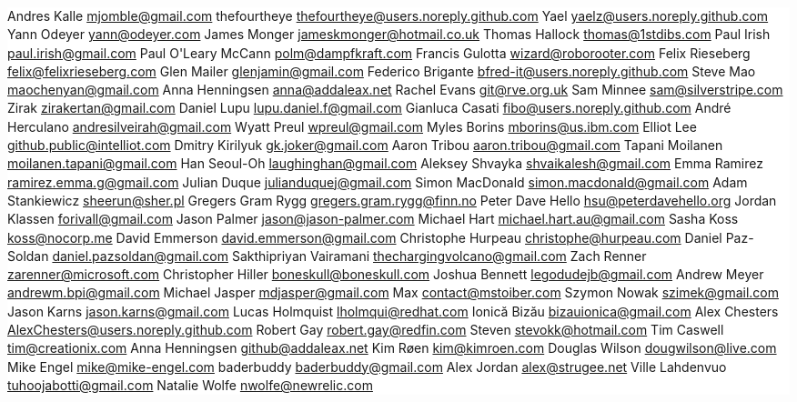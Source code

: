 Andres Kalle <mjomble@gmail.com>
thefourtheye <thefourtheye@users.noreply.github.com>
Yael <yaelz@users.noreply.github.com>
Yann Odeyer <yann@odeyer.com>
James Monger <jameskmonger@hotmail.co.uk>
Thomas Hallock <thomas@1stdibs.com>
Paul Irish <paul.irish@gmail.com>
Paul O'Leary McCann <polm@dampfkraft.com>
Francis Gulotta <wizard@roborooter.com>
Felix Rieseberg <felix@felixrieseberg.com>
Glen Mailer <glenjamin@gmail.com>
Federico Brigante <bfred-it@users.noreply.github.com>
Steve Mao <maochenyan@gmail.com>
Anna Henningsen <anna@addaleax.net>
Rachel Evans <git@rve.org.uk>
Sam Minnee <sam@silverstripe.com>
Zirak <zirakertan@gmail.com>
Daniel Lupu <lupu.daniel.f@gmail.com>
Gianluca Casati <fibo@users.noreply.github.com>
André Herculano <andresilveirah@gmail.com>
Wyatt Preul <wpreul@gmail.com>
Myles Borins <mborins@us.ibm.com>
Elliot Lee <github.public@intelliot.com>
Dmitry Kirilyuk <gk.joker@gmail.com>
Aaron Tribou <aaron.tribou@gmail.com>
Tapani Moilanen <moilanen.tapani@gmail.com>
Han Seoul-Oh <laughinghan@gmail.com>
Aleksey Shvayka <shvaikalesh@gmail.com>
Emma Ramirez <ramirez.emma.g@gmail.com>
Julian Duque <julianduquej@gmail.com>
Simon MacDonald <simon.macdonald@gmail.com>
Adam Stankiewicz <sheerun@sher.pl>
Gregers Gram Rygg <gregers.gram.rygg@finn.no>
Peter Dave Hello <hsu@peterdavehello.org>
Jordan Klassen <forivall@gmail.com>
Jason Palmer <jason@jason-palmer.com>
Michael Hart <michael.hart.au@gmail.com>
Sasha Koss <koss@nocorp.me>
David Emmerson <david.emmerson@gmail.com>
Christophe Hurpeau <christophe@hurpeau.com>
Daniel Paz-Soldan <daniel.pazsoldan@gmail.com>
Sakthipriyan Vairamani <thechargingvolcano@gmail.com>
Zach Renner <zarenner@microsoft.com>
Christopher Hiller <boneskull@boneskull.com>
Joshua Bennett <legodudejb@gmail.com>
Andrew Meyer <andrewm.bpi@gmail.com>
Michael Jasper <mdjasper@gmail.com>
Max <contact@mstoiber.com>
Szymon Nowak <szimek@gmail.com>
Jason Karns <jason.karns@gmail.com>
Lucas Holmquist <lholmqui@redhat.com>
Ionică Bizău <bizauionica@gmail.com>
Alex Chesters <AlexChesters@users.noreply.github.com>
Robert Gay <robert.gay@redfin.com>
Steven <stevokk@hotmail.com>
Tim Caswell <tim@creationix.com>
Anna Henningsen <github@addaleax.net>
Kim Røen <kim@kimroen.com>
Douglas Wilson <dougwilson@live.com>
Mike Engel <mike@mike-engel.com>
baderbuddy <baderbuddy@gmail.com>
Alex Jordan <alex@strugee.net>
Ville Lahdenvuo <tuhoojabotti@gmail.com>
Natalie Wolfe <nwolfe@newrelic.com>